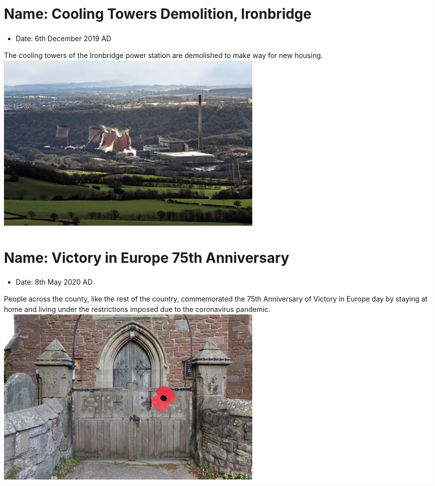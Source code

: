 # Name: Cooling Towers Demolition, Ironbridge
- Date: 6th December 2019 AD

The cooling towers of the Ironbridge power station are demolished to make way for new housing.
![](../1shropshire/assets/images/history/2019-12-06_11_08_09_DSC_5693.jpg)

# Name: Victory in Europe 75th Anniversary
- Date: 8th May 2020 AD

People across the county, like the rest of the country, commemorated the 75th Anniversary of Victory in Europe day by staying at home and living under the restrictions imposed due to the coronavirus pandemic.
![](../1shropshire/assets/images/history/2020-05-08_17_03_56_DSC02443_DxO.jpg)
